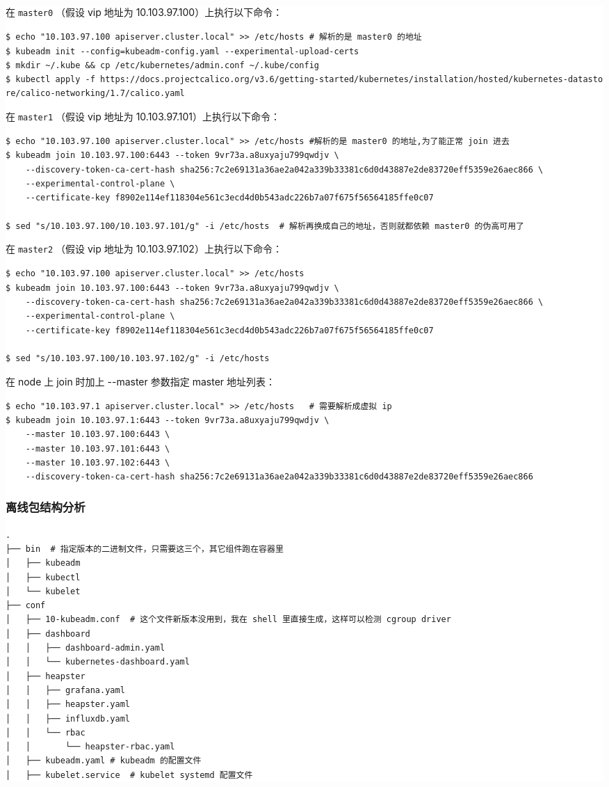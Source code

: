 在 `master0` （假设 vip 地址为 10.103.97.100）上执行以下命令：

```shell
$ echo "10.103.97.100 apiserver.cluster.local" >> /etc/hosts # 解析的是 master0 的地址
$ kubeadm init --config=kubeadm-config.yaml --experimental-upload-certs  
$ mkdir ~/.kube && cp /etc/kubernetes/admin.conf ~/.kube/config
$ kubectl apply -f https://docs.projectcalico.org/v3.6/getting-started/kubernetes/installation/hosted/kubernetes-datastore/calico-networking/1.7/calico.yaml
```

在 `master1` （假设 vip 地址为 10.103.97.101）上执行以下命令：

```shell
$ echo "10.103.97.100 apiserver.cluster.local" >> /etc/hosts #解析的是 master0 的地址,为了能正常 join 进去
$ kubeadm join 10.103.97.100:6443 --token 9vr73a.a8uxyaju799qwdjv \
    --discovery-token-ca-cert-hash sha256:7c2e69131a36ae2a042a339b33381c6d0d43887e2de83720eff5359e26aec866 \
    --experimental-control-plane \
    --certificate-key f8902e114ef118304e561c3ecd4d0b543adc226b7a07f675f56564185ffe0c07 

$ sed "s/10.103.97.100/10.103.97.101/g" -i /etc/hosts  # 解析再换成自己的地址，否则就都依赖 master0 的伪高可用了
```

在 `master2` （假设 vip 地址为 10.103.97.102）上执行以下命令：

```shell
$ echo "10.103.97.100 apiserver.cluster.local" >> /etc/hosts
$ kubeadm join 10.103.97.100:6443 --token 9vr73a.a8uxyaju799qwdjv \
    --discovery-token-ca-cert-hash sha256:7c2e69131a36ae2a042a339b33381c6d0d43887e2de83720eff5359e26aec866 \
    --experimental-control-plane \
    --certificate-key f8902e114ef118304e561c3ecd4d0b543adc226b7a07f675f56564185ffe0c07  

$ sed "s/10.103.97.100/10.103.97.102/g" -i /etc/hosts
```

在 node 上 join 时加上 --master 参数指定 master 地址列表：

```shell
$ echo "10.103.97.1 apiserver.cluster.local" >> /etc/hosts   # 需要解析成虚拟 ip
$ kubeadm join 10.103.97.1:6443 --token 9vr73a.a8uxyaju799qwdjv \
    --master 10.103.97.100:6443 \
    --master 10.103.97.101:6443 \
    --master 10.103.97.102:6443 \
    --discovery-token-ca-cert-hash sha256:7c2e69131a36ae2a042a339b33381c6d0d43887e2de83720eff5359e26aec866
```

### 离线包结构分析

```shell
.
├── bin  # 指定版本的二进制文件，只需要这三个，其它组件跑在容器里
│   ├── kubeadm
│   ├── kubectl
│   └── kubelet
├── conf
│   ├── 10-kubeadm.conf  # 这个文件新版本没用到，我在 shell 里直接生成，这样可以检测 cgroup driver
│   ├── dashboard
│   │   ├── dashboard-admin.yaml
│   │   └── kubernetes-dashboard.yaml
│   ├── heapster
│   │   ├── grafana.yaml
│   │   ├── heapster.yaml
│   │   ├── influxdb.yaml
│   │   └── rbac
│   │       └── heapster-rbac.yaml
│   ├── kubeadm.yaml # kubeadm 的配置文件
│   ├── kubelet.service  # kubelet systemd 配置文件
```